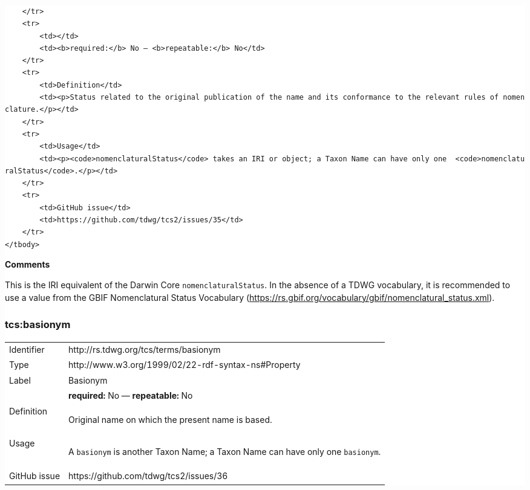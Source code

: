 		</tr>
		<tr>
			<td></td>
			<td><b>required:</b> No — <b>repeatable:</b> No</td>
		</tr>
		<tr>
			<td>Definition</td>
			<td><p>Status related to the original publication of the name and its conformance to the relevant rules of nomenclature.</p></td>
		</tr>
		<tr>
			<td>Usage</td>
			<td><p><code>nomenclaturalStatus</code> takes an IRI or object; a Taxon Name can have only one  <code>nomenclaturalStatus</code>.</p></td>
		</tr>
		<tr>
			<td>GitHub issue</td>
			<td>https://github.com/tdwg/tcs2/issues/35</td>
		</tr>
	</tbody>
</table>


**Comments**

This is the IRI equivalent of the Darwin Core `nomenclaturalStatus`. In the  absence of a TDWG vocabulary, it is recommended to use a value from the GBIF  Nomenclatural Status Vocabulary  (https://rs.gbif.org/vocabulary/gbif/nomenclatural_status.xml).

### tcs:basionym

<table style="width:100%;">
	<tbody>
		<tr>
			<td>Identifier</td>
			<td>http://rs.tdwg.org/tcs/terms/basionym</td>
		</tr>
		<tr>
			<td>Type</td>
			<td>http://www.w3.org/1999/02/22-rdf-syntax-ns#Property</td>
		</tr>
		<tr>
			<td>Label</td>
			<td>Basionym</td>
		</tr>
		<tr>
			<td></td>
			<td><b>required:</b> No — <b>repeatable:</b> No</td>
		</tr>
		<tr>
			<td>Definition</td>
			<td><p>Original name on which the present name is based.</p></td>
		</tr>
		<tr>
			<td>Usage</td>
			<td><p>A <code>basionym</code> is another Taxon Name; a Taxon Name can have only one  <code>basionym</code>.</p></td>
		</tr>
		<tr>
			<td>GitHub issue</td>
			<td>https://github.com/tdwg/tcs2/issues/36</td>
		</tr>
	</tbody>
</table>
